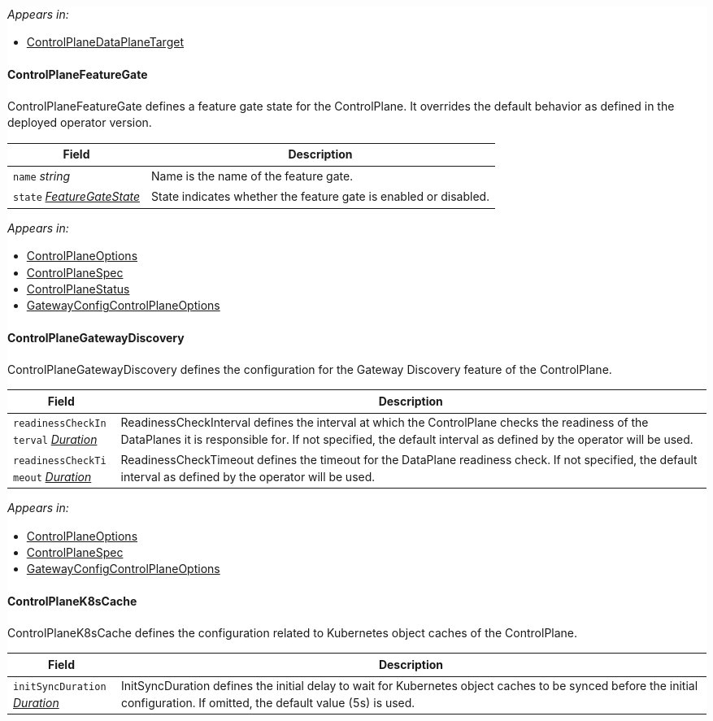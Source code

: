 



_Appears in:_
- [ControlPlaneDataPlaneTarget](#controlplanedataplanetarget)

#### ControlPlaneFeatureGate


ControlPlaneFeatureGate defines a feature gate state for the ControlPlane.
It overrides the default behavior as defined in the deployed operator version.



| Field | Description |
| --- | --- |
| `name` _string_ | Name is the name of the feature gate. |
| `state` _[FeatureGateState](#featuregatestate)_ | State indicates whether the feature gate is enabled or disabled. |


_Appears in:_
- [ControlPlaneOptions](#controlplaneoptions)
- [ControlPlaneSpec](#controlplanespec)
- [ControlPlaneStatus](#controlplanestatus)
- [GatewayConfigControlPlaneOptions](#gatewayconfigcontrolplaneoptions)

#### ControlPlaneGatewayDiscovery


ControlPlaneGatewayDiscovery defines the configuration for the Gateway Discovery
feature of the ControlPlane.



| Field | Description |
| --- | --- |
| `readinessCheckInterval` _[Duration](https://kubernetes.io/docs/reference/generated/kubernetes-api/v1.33/#duration-v1-meta)_ | ReadinessCheckInterval defines the interval at which the ControlPlane checks the readiness of the DataPlanes it is responsible for. If not specified, the default interval as defined by the operator will be used. |
| `readinessCheckTimeout` _[Duration](https://kubernetes.io/docs/reference/generated/kubernetes-api/v1.33/#duration-v1-meta)_ | ReadinessCheckTimeout defines the timeout for the DataPlane readiness check. If not specified, the default interval as defined by the operator will be used. |


_Appears in:_
- [ControlPlaneOptions](#controlplaneoptions)
- [ControlPlaneSpec](#controlplanespec)
- [GatewayConfigControlPlaneOptions](#gatewayconfigcontrolplaneoptions)

#### ControlPlaneK8sCache


ControlPlaneK8sCache defines the configuration related to Kubernetes object caches
of the ControlPlane.



| Field | Description |
| --- | --- |
| `initSyncDuration` _[Duration](https://kubernetes.io/docs/reference/generated/kubernetes-api/v1.33/#duration-v1-meta)_ | InitSyncDuration defines the initial delay to wait for Kubernetes object caches to be synced before the initial configuration. If omitted, the default value (5s) is used. |

